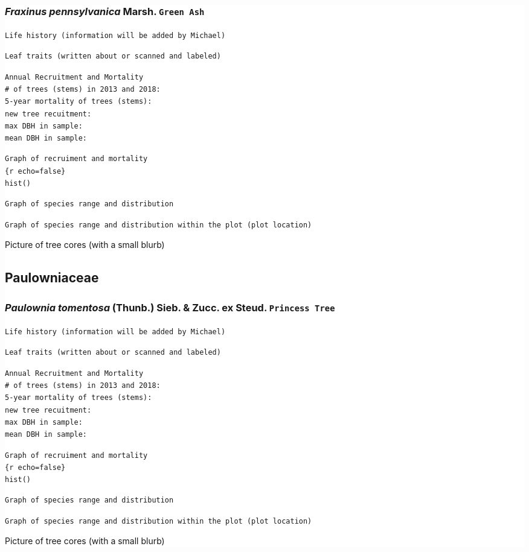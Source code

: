 ### *Fraxinus pennsylvanica* Marsh.	```Green Ash```
```
Life history (information will be added by Michael)
```
```
Leaf traits (written about or scanned and labeled)
```
```
Annual Recruitment and Mortality
# of trees (stems) in 2013 and 2018:
5-year mortality of trees (stems):
new tree recuitment:
max DBH in sample:
mean DBH in sample:
```
```
Graph of recruiment and mortality
{r echo=false}
hist()
```
```
Graph of species range and distribution
```
```
Graph of species range and distribution within the plot (plot location)
```
Picture of tree cores (with a small blurb)

## Paulowniaceae
### *Paulownia tomentosa*	(Thunb.) Sieb. & Zucc. ex Steud. ```Princess Tree```
```
Life history (information will be added by Michael)
```
```
Leaf traits (written about or scanned and labeled)
```
```
Annual Recruitment and Mortality
# of trees (stems) in 2013 and 2018:
5-year mortality of trees (stems):
new tree recuitment:
max DBH in sample:
mean DBH in sample:
```
```
Graph of recruiment and mortality
{r echo=false}
hist()
```
```
Graph of species range and distribution
```
```
Graph of species range and distribution within the plot (plot location)
```
Picture of tree cores (with a small blurb)
